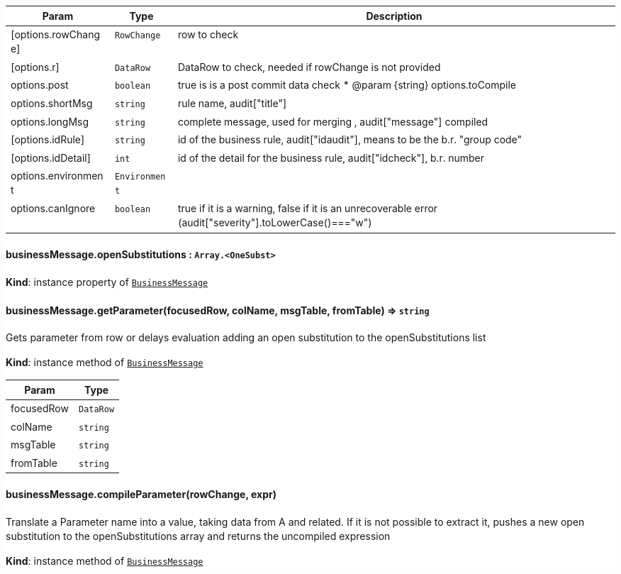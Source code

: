 
| Param | Type | Description |
| --- | --- | --- |
| [options.rowChange] | <code>RowChange</code> | row to check |
| [options.r] | <code>DataRow</code> | DataRow to check, needed if rowChange is not provided |
| options.post | <code>boolean</code> | true is is a post commit data check * @param {string} options.toCompile |
| options.shortMsg | <code>string</code> | rule name, audit["title"] |
| options.longMsg | <code>string</code> | complete message, used for merging , audit["message"] compiled |
| [options.idRule] | <code>string</code> | id of the business rule, audit["idaudit"], means to be the b.r. "group code" |
| [options.idDetail] | <code>int</code> | id of the detail for the business rule, audit["idcheck"], b.r. number |
| options.environment | <code>Environment</code> |  |
| options.canIgnore | <code>boolean</code> | true if it is a warning, false if it is an unrecoverable error (audit["severity"].toLowerCase()==="w") |

<a name="module_jsBusinessLogic..BusinessMessage+openSubstitutions"></a>

#### businessMessage.openSubstitutions : <code>Array.&lt;OneSubst&gt;</code>
**Kind**: instance property of [<code>BusinessMessage</code>](#module_jsBusinessLogic..BusinessMessage)  
<a name="module_jsBusinessLogic..BusinessMessage+getParameter"></a>

#### businessMessage.getParameter(focusedRow, colName, msgTable, fromTable) ⇒ <code>string</code>
Gets parameter from row or delays evaluation adding an open substitution to the openSubstitutions list

**Kind**: instance method of [<code>BusinessMessage</code>](#module_jsBusinessLogic..BusinessMessage)  

| Param | Type |
| --- | --- |
| focusedRow | <code>DataRow</code> | 
| colName | <code>string</code> | 
| msgTable | <code>string</code> | 
| fromTable | <code>string</code> | 

<a name="module_jsBusinessLogic..BusinessMessage+compileParameter"></a>

#### businessMessage.compileParameter(rowChange, expr)
Translate a Parameter name into a value, taking data from A and related. If it is not possible to extract it,
 pushes a new open substitution to the openSubstitutions array and returns the uncompiled expression

**Kind**: instance method of [<code>BusinessMessage</code>](#module_jsBusinessLogic..BusinessMessage)  
